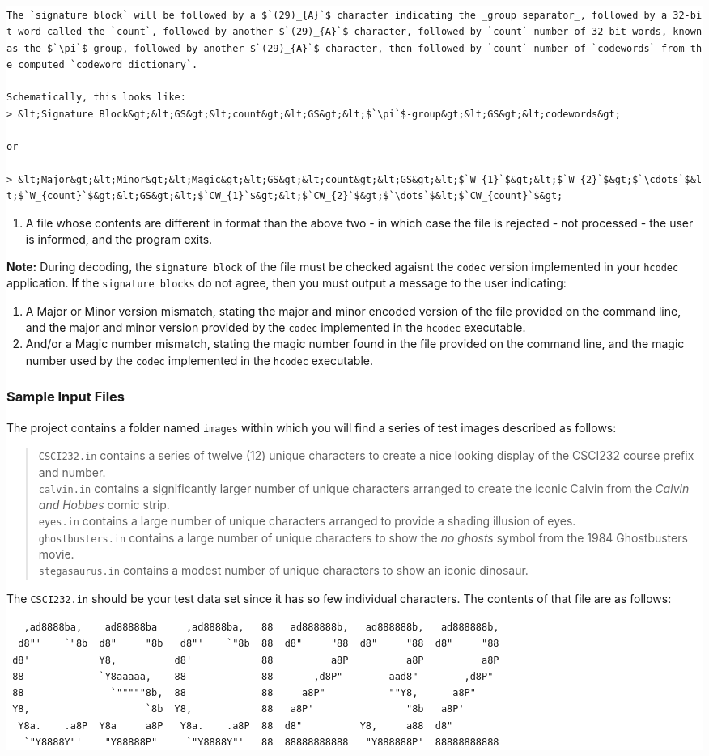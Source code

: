     The `signature block` will be followed by a $`(29)_{A}`$ character indicating the _group separator_, followed by a 32-bit word called the `count`, followed by another $`(29)_{A}`$ character, followed by `count` number of 32-bit words, known as the $`\pi`$-group, followed by another $`(29)_{A}`$ character, then followed by `count` number of `codewords` from the computed `codeword dictionary`. 

    Schematically, this looks like:  
    > &lt;Signature Block&gt;&lt;GS&gt;&lt;count&gt;&lt;GS&gt;&lt;$`\pi`$-group&gt;&lt;GS&gt;&lt;codewords&gt;  
    
    or  

    > &lt;Major&gt;&lt;Minor&gt;&lt;Magic&gt;&lt;GS&gt;&lt;count&gt;&lt;GS&gt;&lt;$`W_{1}`$&gt;&lt;$`W_{2}`$&gt;$`\cdots`$&lt;$`W_{count}`$&gt;&lt;GS&gt;&lt;$`CW_{1}`$&gt;&lt;$`CW_{2}`$&gt;$`\dots`$&lt;$`CW_{count}`$&gt;

1. A file whose contents are different in format than the above two - in which case the file is rejected - not processed - the user is informed, and the program exits. 

**Note:** During decoding, the `signature block` of the file must be checked agaisnt the `codec` version implemented in your `hcodec` application. If the `signature blocks` do not agree, then you must output a message to the user indicating:

1. A Major or Minor version mismatch, stating the major and minor encoded version of the file provided on the command line, and the major and minor version provided by the `codec` implemented in the `hcodec` executable.   
1. And/or a Magic number mismatch, stating the magic number found in the file provided on the command line, and the magic number used by the `codec` implemented in the `hcodec` executable. 

### Sample Input Files

The project contains a folder named `images` within which you will find a series of test images described as follows:   
> `CSCI232.in` contains a series of twelve (12) unique characters to create a nice looking display of the CSCI232 course prefix and number.  
`calvin.in` contains a significantly larger number of unique characters arranged to create the iconic Calvin from the _Calvin and Hobbes_ comic strip.  
`eyes.in` contains a large number of unique characters arranged to provide a shading illusion of eyes.  
`ghostbusters.in` contains a large number of unique characters to show the _no ghosts_ symbol from the 1984 Ghostbusters movie.  
`stegasaurus.in` contains a modest number of unique characters to show an iconic dinosaur. 

The `CSCI232.in` should be your test data set since it has so few individual characters. The contents of that file are as follows: 


       ,ad8888ba,    ad88888ba     ,ad8888ba,   88   ad888888b,   ad888888b,   ad888888b,  
      d8"'    `"8b  d8"     "8b   d8"'    `"8b  88  d8"     "88  d8"     "88  d8"     "88  
     d8'            Y8,          d8'            88          a8P          a8P          a8P  
     88             `Y8aaaaa,    88             88       ,d8P"        aad8"        ,d8P"   
     88               `"""""8b,  88             88     a8P"           ""Y8,      a8P"      
     Y8,                    `8b  Y8,            88   a8P'                "8b   a8P'        
      Y8a.    .a8P  Y8a     a8P   Y8a.    .a8P  88  d8"          Y8,     a88  d8"          
       `"Y8888Y"'    "Y88888P"     `"Y8888Y"'   88  88888888888   "Y888888P'  88888888888  

